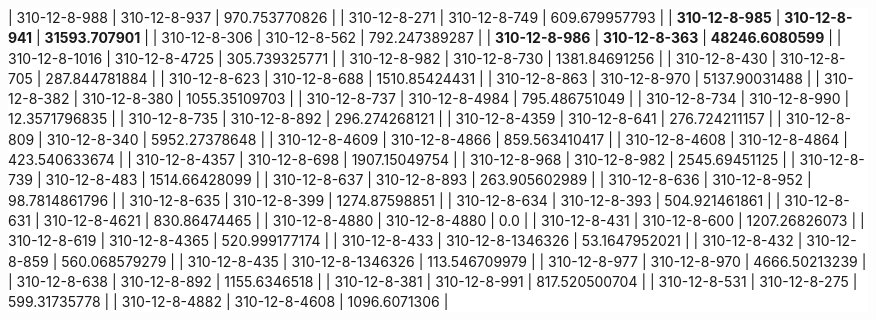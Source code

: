 | 310-12-8-988 | 310-12-8-937 | 970.753770826 |
| 310-12-8-271 | 310-12-8-749 | 609.679957793 |
| **310-12-8-985** | **310-12-8-941** | **31593.707901** |
| 310-12-8-306 | 310-12-8-562 | 792.247389287 |
| **310-12-8-986** | **310-12-8-363** | **48246.6080599** |
| 310-12-8-1016 | 310-12-8-4725 | 305.739325771 |
| 310-12-8-982 | 310-12-8-730 | 1381.84691256 |
| 310-12-8-430 | 310-12-8-705 | 287.844781884 |
| 310-12-8-623 | 310-12-8-688 | 1510.85424431 |
| 310-12-8-863 | 310-12-8-970 | 5137.90031488 |
| 310-12-8-382 | 310-12-8-380 | 1055.35109703 |
| 310-12-8-737 | 310-12-8-4984 | 795.486751049 |
| 310-12-8-734 | 310-12-8-990 | 12.3571796835 |
| 310-12-8-735 | 310-12-8-892 | 296.274268121 |
| 310-12-8-4359 | 310-12-8-641 | 276.724211157 |
| 310-12-8-809 | 310-12-8-340 | 5952.27378648 |
| 310-12-8-4609 | 310-12-8-4866 | 859.563410417 |
| 310-12-8-4608 | 310-12-8-4864 | 423.540633674 |
| 310-12-8-4357 | 310-12-8-698 | 1907.15049754 |
| 310-12-8-968 | 310-12-8-982 | 2545.69451125 |
| 310-12-8-739 | 310-12-8-483 | 1514.66428099 |
| 310-12-8-637 | 310-12-8-893 | 263.905602989 |
| 310-12-8-636 | 310-12-8-952 | 98.7814861796 |
| 310-12-8-635 | 310-12-8-399 | 1274.87598851 |
| 310-12-8-634 | 310-12-8-393 | 504.921461861 |
| 310-12-8-631 | 310-12-8-4621 | 830.86474465 |
| 310-12-8-4880 | 310-12-8-4880 | 0.0 |
| 310-12-8-431 | 310-12-8-600 | 1207.26826073 |
| 310-12-8-619 | 310-12-8-4365 | 520.999177174 |
| 310-12-8-433 | 310-12-8-1346326 | 53.1647952021 |
| 310-12-8-432 | 310-12-8-859 | 560.068579279 |
| 310-12-8-435 | 310-12-8-1346326 | 113.546709979 |
| 310-12-8-977 | 310-12-8-970 | 4666.50213239 |
| 310-12-8-638 | 310-12-8-892 | 1155.6346518 |
| 310-12-8-381 | 310-12-8-991 | 817.520500704 |
| 310-12-8-531 | 310-12-8-275 | 599.31735778 |
| 310-12-8-4882 | 310-12-8-4608 | 1096.6071306 |